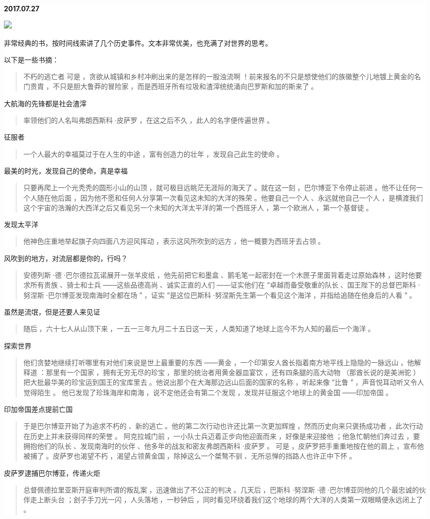 
          
            
**2017.07.27**



![](//upload-images.jianshu.io/upload_images/51001-ce1515c6c47e01b1.jpg)




非常经典的书，按时间线索讲了几个历史事件。文本非常优美，也充满了对世界的思考。

以下是一些书摘：
>不朽的逃亡者
可是 ，贪欲从城镇和乡村冲刷出来的是怎样的一股浊流啊 ！前来报名的不只是想使他们的族徽整个儿地镀上黄金的名门贵胄 ，不只是胆大鲁莽的冒险家 ，而是西班牙所有垃圾和渣滓统统涌向巴罗斯和加的斯来了 。



大航海的先锋都是社会渣滓
>率领他们的人名叫弗朗西斯科 ·皮萨罗 ，在这之后不久 ，此人的名字便传遍世界 。



征服者
>一个人最大的幸福莫过于在人生的中途 ，富有创造力的壮年 ，发现自己此生的使命 。



最美的时光，发现自己的使命，真是幸福
>只要再爬上一个光秃秃的圆形小山的山顶 ，就可极目远眺茫无涯际的海天了 。就在这一刻 ，巴尔博亚下令停止前进 。他不让任何一个人随在他后面 ，因为他不愿和任何人分享第一次看见这未知的大洋的殊荣 。他要自己一个人 、永远就他自己一个人 ，是横渡我们这个宇宙的浩瀚的大西洋之后又看见另一个未知的大洋太平洋的第一个西班牙人 ，第一个欧洲人 ，第一个基督徒 。



发现太平洋
>他神色庄重地举起旗子向四面八方迎风挥动 ，表示这风所吹到的远方 ，他一概要为西班牙去占领 。



风吹到的地方，对流层都是你的，行吗？
>安德列斯 ·德 ·巴尔德拉瓦诺展开一张羊皮纸 ，他先前把它和墨盒 、鹅毛笔一起密封在一个木匣子里面背着走过原始森林 ，这时他要求所有贵族 、骑士和士兵 ——这些品德高尚 、诚实正直的人们 ——证实他们在 “卓越而备受敬重的队长 、国王陛下的总督巴斯科 ·努涅斯 ·巴尔博亚发现南海时全都在场 ” ，证实 “是这位巴斯科 ·努涅斯先生第一个看见这个海洋 ，并指给追随在他身后的人看 ” 。



虽然是流氓，但是还要人来见证
>随后 ，六十七人从山顶下来 ，一五一三年九月二十五日这一天 ，人类知道了地球上迄今不为人知的最后一个海洋 。



探索世界
>他们贪婪地继续打听哪里有对他们来说是世上最重要的东西 ——黄金 ，一个印第安人酋长指着南方地平线上隐隐的一脉远山 ，他解释道 ：那里有一个国家 ，拥有无穷无尽的珍宝 ，那里的统治者用黄金器皿宴饮 ，还有四条腿的高大动物 （那酋长说的是美洲驼 ）把大批最华美的珍宝运到国王的宝库里去 。他说出那个在大海那边远山后面的国家的名称 ，听起来像 “比鲁 ” ，声音悦耳动听又令人觉得陌生 。
他已发现了珍珠海岸和南海 ，说不定他还会有第二个发现 ，发现并征服这个地球上的黄金国 ——印加帝国 。



印加帝国差点提前亡国
>于是巴尔博亚开始了为追求不朽的 、新的逃亡 。他的第二次行动也许还比第一次更加辉煌 ，然而历史向来只褒扬成功者 ，此次行动在历史上并未获得同样的荣誉 。
阿克拉城门前 ，一小队士兵迈着正步向他迎面而来 ，好像是来迎接他 ；他急忙朝他们奔过去 ，要拥抱他们的队长 、发现南海时的伙伴 、他多年的战友和密友弗朗西斯科 ·皮萨罗 。
可是 ，皮萨罗把手重重地按在他的肩上 ，宣布他被捕了 。皮萨罗也渴望不朽 ，渴望占领黄金国 ，除掉这么一个桀骜不驯 、无所忌惮的挡路人也许正中下怀 。



皮萨罗逮捕巴尔博亚，传递火炬
>总督佩德拉里亚斯开庭审判所谓的叛乱案 ，迅速做出了不公正的判决 。几天后 ，巴斯科 ·努涅斯 ·德 ·巴尔博亚同他的几个最忠诚的伙伴走上断头台 ；刽子手刀光一闪 ，人头落地 ，一秒钟后 ，同时看见环绕着我们这个地球的两个大洋的人类第一双眼睛便永远闭上了 。
